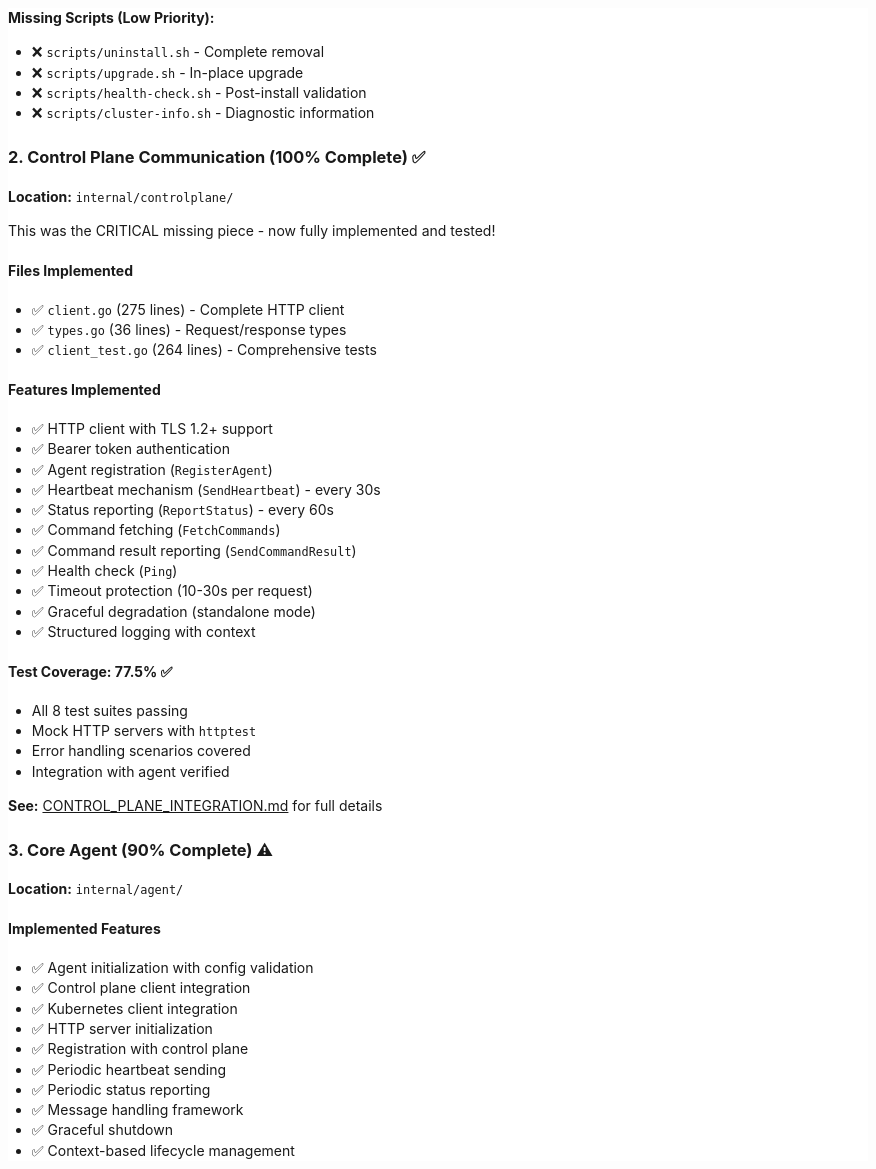 **Missing Scripts (Low Priority):**
- ❌ `scripts/uninstall.sh` - Complete removal
- ❌ `scripts/upgrade.sh` - In-place upgrade
- ❌ `scripts/health-check.sh` - Post-install validation
- ❌ `scripts/cluster-info.sh` - Diagnostic information

### 2. Control Plane Communication (100% Complete) ✅

**Location:** `internal/controlplane/`

This was the CRITICAL missing piece - now fully implemented and tested!

#### Files Implemented
- ✅ `client.go` (275 lines) - Complete HTTP client
- ✅ `types.go` (36 lines) - Request/response types
- ✅ `client_test.go` (264 lines) - Comprehensive tests

#### Features Implemented
- ✅ HTTP client with TLS 1.2+ support
- ✅ Bearer token authentication
- ✅ Agent registration (`RegisterAgent`)
- ✅ Heartbeat mechanism (`SendHeartbeat`) - every 30s
- ✅ Status reporting (`ReportStatus`) - every 60s
- ✅ Command fetching (`FetchCommands`)
- ✅ Command result reporting (`SendCommandResult`)
- ✅ Health check (`Ping`)
- ✅ Timeout protection (10-30s per request)
- ✅ Graceful degradation (standalone mode)
- ✅ Structured logging with context

#### Test Coverage: 77.5% ✅
- All 8 test suites passing
- Mock HTTP servers with `httptest`
- Error handling scenarios covered
- Integration with agent verified

**See:** [CONTROL_PLANE_INTEGRATION.md](CONTROL_PLANE_INTEGRATION.md) for full details

### 3. Core Agent (90% Complete) ⚠️

**Location:** `internal/agent/`

#### Implemented Features
- ✅ Agent initialization with config validation
- ✅ Control plane client integration
- ✅ Kubernetes client integration
- ✅ HTTP server initialization
- ✅ Registration with control plane
- ✅ Periodic heartbeat sending
- ✅ Periodic status reporting
- ✅ Message handling framework
- ✅ Graceful shutdown
- ✅ Context-based lifecycle management
